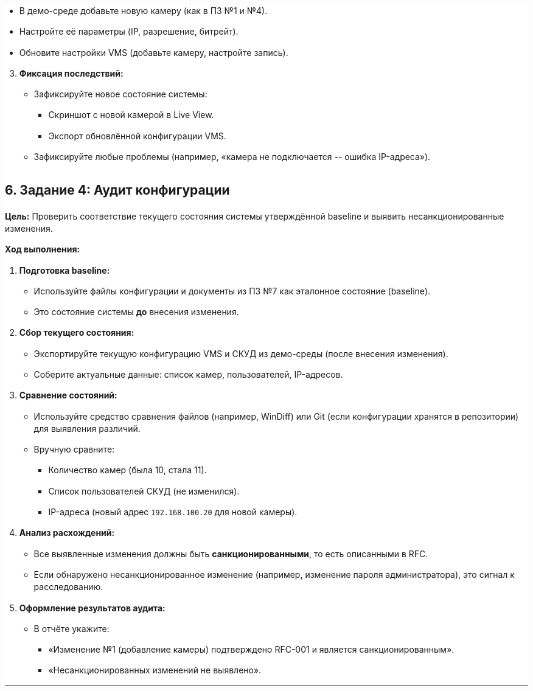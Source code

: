    -  В демо-среде добавьте новую камеру (как в ПЗ №1 и №4).

   -  Настройте её параметры (IP, разрешение, битрейт).

   -  Обновите настройки VMS (добавьте камеру, настройте запись).

3. **Фиксация последствий:**

   -  Зафиксируйте новое состояние системы:

      -  Скриншот с новой камерой в Live View.

      -  Экспорт обновлённой конфигурации VMS.

   -  Зафиксируйте любые проблемы (например, «камера не подключается -- ошибка IP-адреса»).

## **6\. Задание 4: Аудит конфигурации**

**Цель:** Проверить соответствие текущего состояния системы утверждённой baseline и выявить несанкционированные изменения.

**Ход выполнения:**

1. **Подготовка baseline:**

   -  Используйте файлы конфигурации и документы из ПЗ №7 как эталонное состояние (baseline).

   -  Это состояние системы **до** внесения изменения.

2. **Сбор текущего состояния:**

   -  Экспортируйте текущую конфигурацию VMS и СКУД из демо-среды (после внесения изменения).

   -  Соберите актуальные данные: список камер, пользователей, IP-адресов.

3. **Сравнение состояний:**

   -  Используйте средство сравнения файлов (например, WinDiff) или Git (если конфигурации хранятся в репозитории) для выявления различий.

   -  Вручную сравните:

      -  Количество камер (была 10, стала 11).

      -  Список пользователей СКУД (не изменился).

      -  IP-адреса (новый адрес `192.168.100.20` для новой камеры).

4. **Анализ расхождений:**

   -  Все выявленные изменения должны быть **санкционированными**, то есть описанными в RFC.

   -  Если обнаружено несанкционированное изменение (например, изменение пароля администратора), это сигнал к расследованию.

5. **Оформление результатов аудита:**

   -  В отчёте укажите:

      -  «Изменение №1 (добавление камеры) подтверждено RFC-001 и является санкционированным».

      -  «Несанкционированных изменений не выявлено».

---